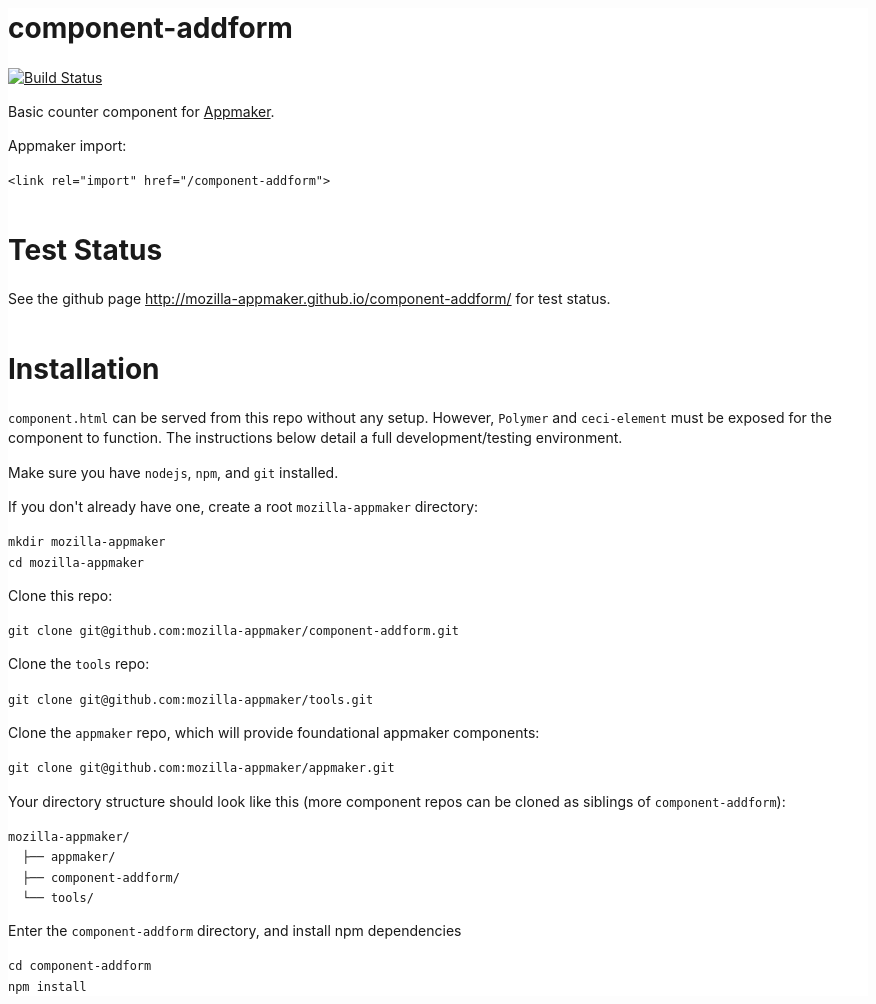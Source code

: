 component-addform
================

[![Build Status](https://travis-ci.org/mozilla-appmaker/component-addform.png)](https://travis-ci.org/mozilla-appmaker/component-addform)

Basic counter component for [Appmaker](https://github.com/mozilla-appmaker/appmaker).

Appmaker import:
```
<link rel="import" href="/component-addform">
```

# Test Status

See the github page http://mozilla-appmaker.github.io/component-addform/ for test status.

# Installation
`component.html` can be served from this repo without any setup. However, `Polymer` and `ceci-element` must be exposed for the component to function. The instructions below detail a full development/testing environment.

Make sure you have `nodejs`, `npm`, and `git` installed.

If you don't already have one, create a root `mozilla-appmaker` directory:
```
mkdir mozilla-appmaker
cd mozilla-appmaker
```

Clone this repo:
```
git clone git@github.com:mozilla-appmaker/component-addform.git
```

Clone the `tools` repo:
```
git clone git@github.com:mozilla-appmaker/tools.git
```

Clone the `appmaker` repo, which will provide foundational appmaker components:
```
git clone git@github.com:mozilla-appmaker/appmaker.git
```

Your directory structure should look like this (more component repos can be cloned as siblings of `component-addform`):
```
mozilla-appmaker/
  ├── appmaker/
  ├── component-addform/
  └── tools/
```

Enter the `component-addform` directory, and install npm dependencies
```
cd component-addform
npm install
```
